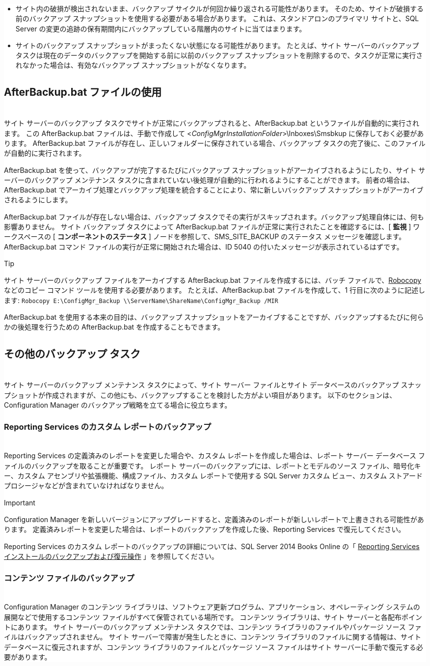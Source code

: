 -   サイト内の破損が検出されないまま、バックアップ サイクルが何回か繰り返される可能性があります。 そのため、サイトが破損する前のバックアップ スナップショットを使用する必要がある場合があります。 これは、スタンドアロンのプライマリ サイトと、SQL Server の変更の追跡の保有期間内にバックアップしている階層内のサイトに当てはまります。  

-   サイトのバックアップ スナップショットがまったくない状態になる可能性があります。 たとえば、サイト サーバーのバックアップ タスクは現在のデータのバックアップを開始する前に以前のバックアップ スナップショットを削除するので、タスクが正常に実行されなかった場合は、有効なバックアップ スナップショットがなくなります。  

## AfterBackup.bat ファイルの使用
<a id="using-the-afterbackupbat-file" class="xliff"></a>  
サイト サーバーのバックアップ タスクでサイトが正常にバックアップされると、AfterBackup.bat というファイルが自動的に実行されます。 この AfterBackup.bat ファイルは、手動で作成して &lt;*ConfigMgrInstallationFolder*>\Inboxes\Smsbkup に保存しておく必要があります。 AfterBackup.bat ファイルが存在し、正しいフォルダーに保存されている場合、バックアップ タスクの完了後に、このファイルが自動的に実行されます。

AfterBackup.bat を使って、バックアップが完了するたびにバックアップ スナップショットがアーカイブされるようにしたり、サイト サーバーのバックアップ メンテナンス タスクに含まれていない後処理が自動的に行われるようにすることができます。 前者の場合は、AfterBackup.bat でアーカイブ処理とバックアップ処理を統合することにより、常に新しいバックアップ スナップショットがアーカイブされるようにします。

AfterBackup.bat ファイルが存在しない場合は、バックアップ タスクでその実行がスキップされます。バックアップ処理自体には、何も影響ありません。 サイト バックアップ タスクによって AfterBackup.bat ファイルが正常に実行されたことを確認するには、[ **監視** ] ワークスペースの [ **コンポーネントのステータス** ] ノードを参照して、SMS_SITE_BACKUP のステータス メッセージを確認します。 AfterBackup.bat コマンド ファイルの実行が正常に開始された場合は、ID 5040 の付いたメッセージが表示されているはずです。  

> [!TIP]  
>  サイト サーバーのバックアップ ファイルをアーカイブする AfterBackup.bat ファイルを作成するには、バッチ ファイルで、[Robocopy](http://go.microsoft.com/fwlink/p/?LinkId=228408) などのコピー コマンド ツールを使用する必要があります。 たとえば、AfterBackup.bat ファイルを作成して、1 行目に次のように記述します: `Robocopy E:\ConfigMgr_Backup \\ServerName\ShareName\ConfigMgr_Backup /MIR`  

 AfterBackup.bat を使用する本来の目的は、バックアップ スナップショットをアーカイブすることですが、バックアップするたびに何らかの後処理を行うための AfterBackup.bat を作成することもできます。  

##  その他のバックアップ タスク
<a id="supplemental-backup-tasks" class="xliff"></a>  
サイト サーバーのバックアップ メンテナンス タスクによって、サイト サーバー ファイルとサイト データベースのバックアップ スナップショットが作成されますが、この他にも、バックアップすることを検討した方がよい項目があります。 以下のセクションは、Configuration Manager のバックアップ戦略を立てる場合に役立ちます。  

### Reporting Services のカスタム レポートのバックアップ
<a id="back-up-custom-reporting-services-reports" class="xliff"></a>  
Reporting Services の定義済みのレポートを変更した場合や、カスタム レポートを作成した場合は、レポート サーバー データベース ファイルのバックアップを取ることが重要です。 レポート サーバーのバックアップには、レポートとモデルのソース ファイル、暗号化キー、カスタム アセンブリや拡張機能、構成ファイル、カスタム レポートで使用する SQL Server カスタム ビュー、カスタム ストアード プロシージャなどが含まれていなければなりません。  

> [!IMPORTANT]  
>  Configuration Manager を新しいバージョンにアップグレードすると、定義済みのレポートが新しいレポートで上書きされる可能性があります。 定義済みレポートを変更した場合は、レポートのバックアップを作成した後、Reporting Services で復元してください。  

 Reporting Services のカスタム レポートのバックアップの詳細については、SQL Server 2014 Books Online の「 [Reporting Services インストールのバックアップおよび復元操作](https://technet.microsoft.com/library/ms155814\(v=sql.120\).aspx) 」を参照してください。  

### コンテンツ ファイルのバックアップ
<a id="back-up-content-files" class="xliff"></a>  
Configuration Manager のコンテンツ ライブラリは、ソフトウェア更新プログラム、アプリケーション、オペレーティング システムの展開などで使用するコンテンツ ファイルがすべて保管されている場所です。 コンテンツ ライブラリは、サイト サーバーと各配布ポイントにあります。 サイト サーバーのバックアップ メンテナンス タスクでは、コンテンツ ライブラリのファイルやパッケージ ソース ファイルはバックアップされません。 サイト サーバーで障害が発生したときに、コンテンツ ライブラリのファイルに関する情報は、サイト データベースに復元されますが、コンテンツ ライブラリのファイルとパッケージ ソース ファイルはサイト サーバーに手動で復元する必要があります。  
